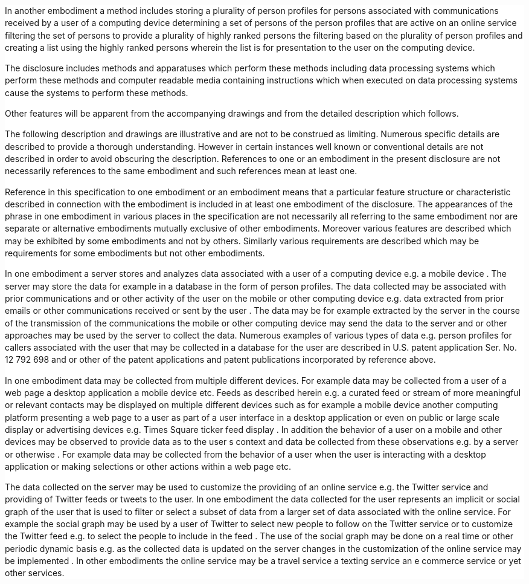 In another embodiment a method includes storing a plurality of person profiles for persons associated with communications received by a user of a computing device determining a set of persons of the person profiles that are active on an online service filtering the set of persons to provide a plurality of highly ranked persons the filtering based on the plurality of person profiles and creating a list using the highly ranked persons wherein the list is for presentation to the user on the computing device.

The disclosure includes methods and apparatuses which perform these methods including data processing systems which perform these methods and computer readable media containing instructions which when executed on data processing systems cause the systems to perform these methods.

Other features will be apparent from the accompanying drawings and from the detailed description which follows.

The following description and drawings are illustrative and are not to be construed as limiting. Numerous specific details are described to provide a thorough understanding. However in certain instances well known or conventional details are not described in order to avoid obscuring the description. References to one or an embodiment in the present disclosure are not necessarily references to the same embodiment and such references mean at least one.

Reference in this specification to one embodiment or an embodiment means that a particular feature structure or characteristic described in connection with the embodiment is included in at least one embodiment of the disclosure. The appearances of the phrase in one embodiment in various places in the specification are not necessarily all referring to the same embodiment nor are separate or alternative embodiments mutually exclusive of other embodiments. Moreover various features are described which may be exhibited by some embodiments and not by others. Similarly various requirements are described which may be requirements for some embodiments but not other embodiments.

In one embodiment a server stores and analyzes data associated with a user of a computing device e.g. a mobile device . The server may store the data for example in a database in the form of person profiles. The data collected may be associated with prior communications and or other activity of the user on the mobile or other computing device e.g. data extracted from prior emails or other communications received or sent by the user . The data may be for example extracted by the server in the course of the transmission of the communications the mobile or other computing device may send the data to the server and or other approaches may be used by the server to collect the data. Numerous examples of various types of data e.g. person profiles for callers associated with the user that may be collected in a database for the user are described in U.S. patent application Ser. No. 12 792 698 and or other of the patent applications and patent publications incorporated by reference above.

In one embodiment data may be collected from multiple different devices. For example data may be collected from a user of a web page a desktop application a mobile device etc. Feeds as described herein e.g. a curated feed or stream of more meaningful or relevant contacts may be displayed on multiple different devices such as for example a mobile device another computing platform presenting a web page to a user as part of a user interface in a desktop application or even on public or large scale display or advertising devices e.g. Times Square ticker feed display . In addition the behavior of a user on a mobile and other devices may be observed to provide data as to the user s context and data be collected from these observations e.g. by a server or otherwise . For example data may be collected from the behavior of a user when the user is interacting with a desktop application or making selections or other actions within a web page etc.

The data collected on the server may be used to customize the providing of an online service e.g. the Twitter service and providing of Twitter feeds or tweets to the user. In one embodiment the data collected for the user represents an implicit or social graph of the user that is used to filter or select a subset of data from a larger set of data associated with the online service. For example the social graph may be used by a user of Twitter to select new people to follow on the Twitter service or to customize the Twitter feed e.g. to select the people to include in the feed . The use of the social graph may be done on a real time or other periodic dynamic basis e.g. as the collected data is updated on the server changes in the customization of the online service may be implemented . In other embodiments the online service may be a travel service a texting service an e commerce service or yet other services.
